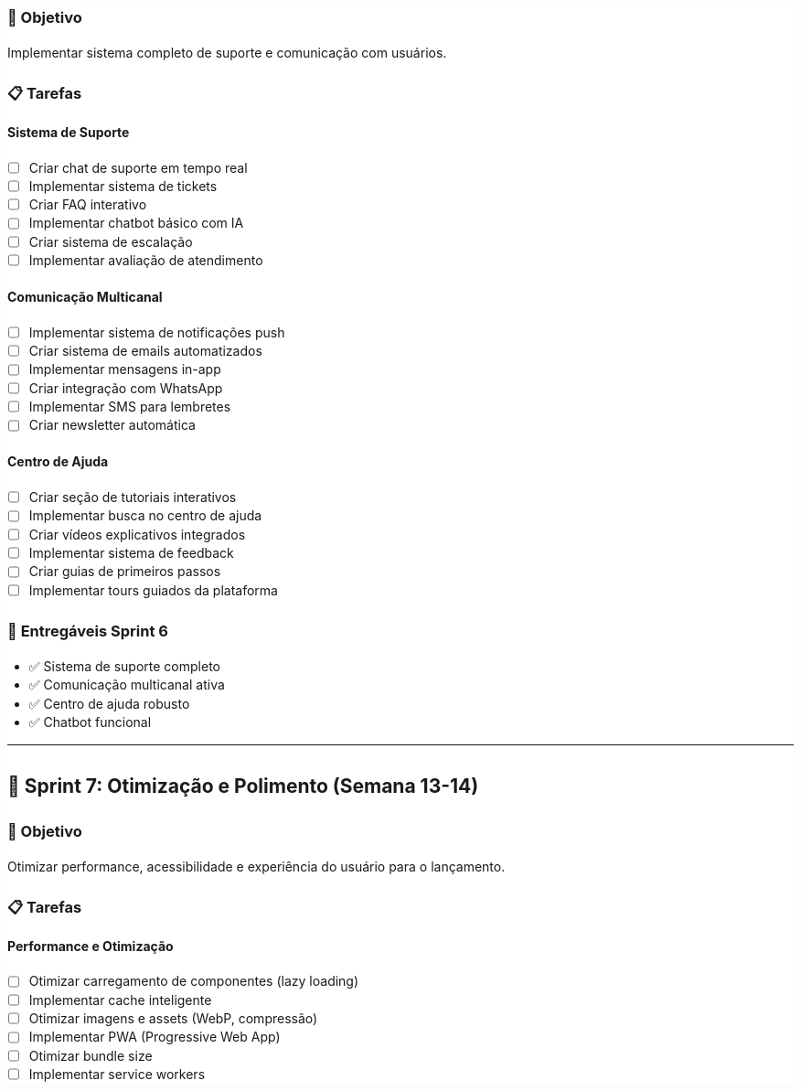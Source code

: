 ### 🎯 Objetivo
Implementar sistema completo de suporte e comunicação com usuários.

### 📋 Tarefas

#### Sistema de Suporte
- [ ] Criar chat de suporte em tempo real
- [ ] Implementar sistema de tickets
- [ ] Criar FAQ interativo
- [ ] Implementar chatbot básico com IA
- [ ] Criar sistema de escalação
- [ ] Implementar avaliação de atendimento

#### Comunicação Multicanal
- [ ] Implementar sistema de notificações push
- [ ] Criar sistema de emails automatizados
- [ ] Implementar mensagens in-app
- [ ] Criar integração com WhatsApp
- [ ] Implementar SMS para lembretes
- [ ] Criar newsletter automática

#### Centro de Ajuda
- [ ] Criar seção de tutoriais interativos
- [ ] Implementar busca no centro de ajuda
- [ ] Criar vídeos explicativos integrados
- [ ] Implementar sistema de feedback
- [ ] Criar guias de primeiros passos
- [ ] Implementar tours guiados da plataforma

### 🎯 **Entregáveis Sprint 6**
- ✅ Sistema de suporte completo
- ✅ Comunicação multicanal ativa
- ✅ Centro de ajuda robusto
- ✅ Chatbot funcional

---

## 🔧 Sprint 7: Otimização e Polimento (Semana 13-14)

### 🎯 Objetivo
Otimizar performance, acessibilidade e experiência do usuário para o lançamento.

### 📋 Tarefas

#### Performance e Otimização
- [ ] Otimizar carregamento de componentes (lazy loading)
- [ ] Implementar cache inteligente
- [ ] Otimizar imagens e assets (WebP, compressão)
- [ ] Implementar PWA (Progressive Web App)
- [ ] Otimizar bundle size
- [ ] Implementar service workers
